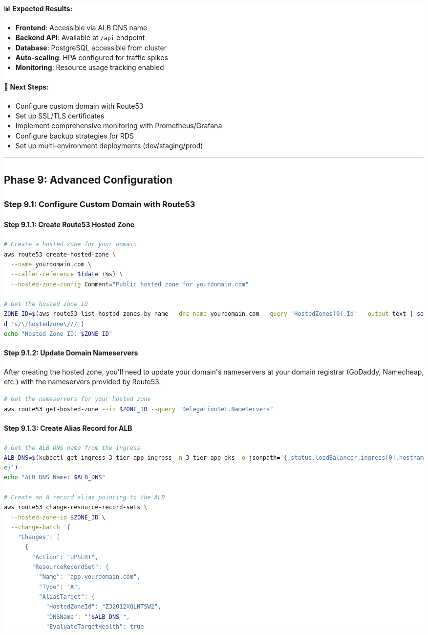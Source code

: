 
#### 📊 **Expected Results:**
- **Frontend**: Accessible via ALB DNS name
- **Backend API**: Available at `/api` endpoint
- **Database**: PostgreSQL accessible from cluster
- **Auto-scaling**: HPA configured for traffic spikes
- **Monitoring**: Resource usage tracking enabled

#### 🚀 **Next Steps:**
- Configure custom domain with Route53
- Set up SSL/TLS certificates
- Implement comprehensive monitoring with Prometheus/Grafana
- Configure backup strategies for RDS
- Set up multi-environment deployments (dev/staging/prod)

---

## Phase 9: Advanced Configuration

### Step 9.1: Configure Custom Domain with Route53

#### Step 9.1.1: Create Route53 Hosted Zone
```bash
# Create a hosted zone for your domain
aws route53 create-hosted-zone \
  --name yourdomain.com \
  --caller-reference $(date +%s) \
  --hosted-zone-config Comment="Public hosted zone for yourdomain.com"

# Get the hosted zone ID
ZONE_ID=$(aws route53 list-hosted-zones-by-name --dns-name yourdomain.com --query "HostedZones[0].Id" --output text | sed 's/\/hostedzone\///')
echo "Hosted Zone ID: $ZONE_ID"
```

#### Step 9.1.2: Update Domain Nameservers
After creating the hosted zone, you'll need to update your domain's nameservers at your domain registrar (GoDaddy, Namecheap, etc.) with the nameservers provided by Route53.

```bash
# Get the nameservers for your hosted zone
aws route53 get-hosted-zone --id $ZONE_ID --query "DelegationSet.NameServers"
```

#### Step 9.1.3: Create Alias Record for ALB
```bash
# Get the ALB DNS name from the Ingress
ALB_DNS=$(kubectl get ingress 3-tier-app-ingress -n 3-tier-app-eks -o jsonpath='{.status.loadBalancer.ingress[0].hostname}')
echo "ALB DNS Name: $ALB_DNS"

# Create an A record alias pointing to the ALB
aws route53 change-resource-record-sets \
  --hosted-zone-id $ZONE_ID \
  --change-batch '{
    "Changes": [
      {
        "Action": "UPSERT",
        "ResourceRecordSet": {
          "Name": "app.yourdomain.com",
          "Type": "A",
          "AliasTarget": {
            "HostedZoneId": "Z32O12XQLNTSW2",
            "DNSName": "'$ALB_DNS'",
            "EvaluateTargetHealth": true
```